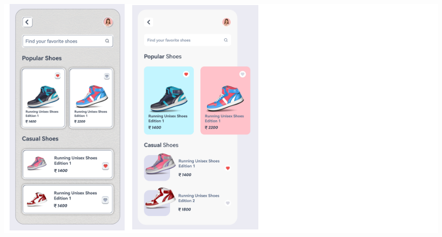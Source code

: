<p><img src ="assets/2_Skeumorphic design.jpg" width ="250px" height="450px" />  <img src ="assets/3_Flat design.jpg" width ="250px" height="450px" />